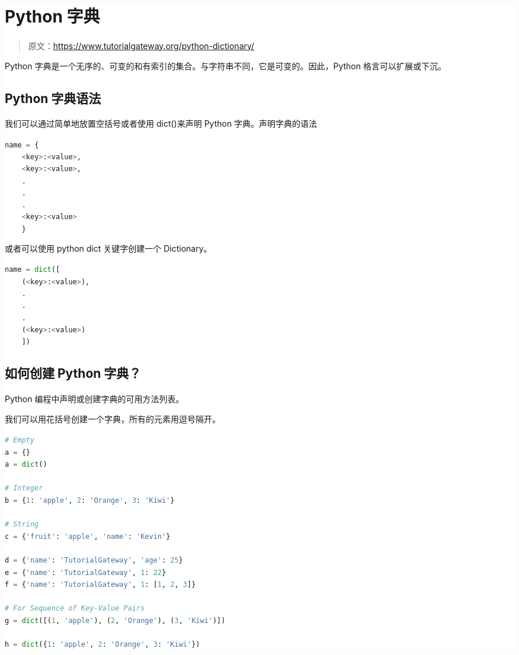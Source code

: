 # Python 字典

> 原文：<https://www.tutorialgateway.org/python-dictionary/>

Python 字典是一个无序的、可变的和有索引的集合。与字符串不同，它是可变的。因此，Python 格言可以扩展或下沉。

## Python 字典语法

我们可以通过简单地放置空括号或者使用 dict()来声明 Python 字典。声明字典的语法

```py
name = {
    <key>:<value>,
    <key>:<value>,
    .
    .
    .
    <key>:<value>
    }
```

或者可以使用 python dict 关键字创建一个 Dictionary。

```py
name = dict([
    (<key>:<value>),
    .
    .
    .
    (<key>:<value>)
    ])
```

## 如何创建 Python 字典？

Python 编程中声明或创建字典的可用方法列表。

我们可以用花括号创建一个字典，所有的元素用逗号隔开。

```py
# Empty
a = {}
a = dict()

# Integer
b = {1: 'apple', 2: 'Orange', 3: 'Kiwi'}

# String
c = {'fruit': 'apple', 'name': 'Kevin'}

d = {'name': 'TutorialGateway', 'age': 25}
e = {'name': 'TutorialGateway', 1: 22}
f = {'name': 'TutorialGateway', 1: [1, 2, 3]}

# For Sequence of Key-Value Pairs
g = dict([(1, 'apple'), (2, 'Orange'), (3, 'Kiwi')])

h = dict({1: 'apple', 2: 'Orange', 3: 'Kiwi'})
```
